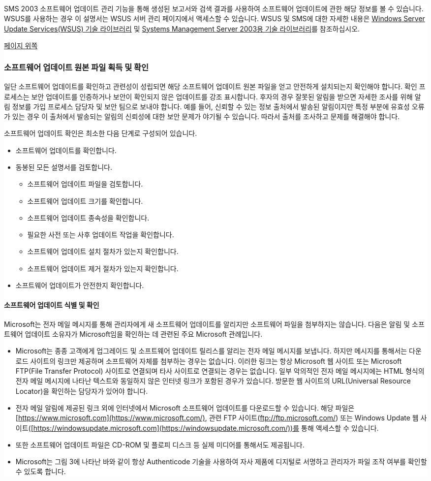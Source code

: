 SMS 2003 소프트웨어 업데이트 관리 기능을 통해 생성된 보고서와 검색 결과를 사용하여 소프트웨어 업데이트에 관한 해당 정보를 볼 수 있습니다. WSUS를 사용하는 경우 이 설명서는 WSUS 서버 관리 페이지에서 액세스할 수 있습니다. WSUS 및 SMS에 대한 자세한 내용은 [Windows Server Update Services(WSUS) 기술 라이브러리](https://technet2.microsoft.com/windowsserver/en/library/d446d310-413f-4844-8aad-c557712397401033.mspx?mfr=true) 및 [Systems Management Server 2003용 기술 라이브러리](https://www.microsoft.com/technet/sms/2003/library/default.mspx)를 참조하십시오.
  
[](#mainsection)[페이지 위쪽](#mainsection)
  
### 소프트웨어 업데이트 원본 파일 획득 및 확인
  
일단 소프트웨어 업데이트를 확인하고 관련성이 성립되면 해당 소프트웨어 업데이트 원본 파일을 얻고 안전하게 설치되는지 확인해야 합니다. 확인 프로세스는 보안 업데이트를 인증하거나 보안이 확인되지 않은 업데이트를 강조 표시합니다. 후자의 경우 잘못된 알림을 받으면 자세한 조사를 위해 알림 정보를 가입 프로세스 담당자 및 보안 팀으로 보내야 합니다. 예를 들어, 신뢰할 수 있는 정보 출처에서 발송된 알림이지만 특정 부분에 유효성 오류가 있는 경우 이 출처에서 발송되는 알림의 신뢰성에 대한 보안 문제가 야기될 수 있습니다. 따라서 출처를 조사하고 문제를 해결해야 합니다.
  
소프트웨어 업데이트 확인은 최소한 다음 단계로 구성되어 있습니다.
  
-   소프트웨어 업데이트를 확인합니다.
  
-   동봉된 모든 설명서를 검토합니다.
  
    -   소프트웨어 업데이트 파일을 검토합니다.
  
    -   소프트웨어 업데이트 크기를 확인합니다.
  
    -   소프트웨어 업데이트 종속성을 확인합니다.
  
    -   필요한 사전 또는 사후 업데이트 작업을 확인합니다.
  
    -   소프트웨어 업데이트 설치 절차가 있는지 확인합니다.
  
    -   소프트웨어 업데이트 제거 절차가 있는지 확인합니다.
  
-   소프트웨어 업데이트가 안전한지 확인합니다.
  
#### 소프트웨어 업데이트 식별 및 확인
  
Microsoft는 전자 메일 메시지를 통해 관리자에게 새 소프트웨어 업데이트를 알리지만 소프트웨어 파일을 첨부하지는 않습니다. 다음은 알림 및 소프트웨어 업데이트 소유자가 Microsoft임을 확인하는 데 관련된 주요 Microsoft 관례입니다.
  
-   Microsoft는 종종 고객에게 업그레이드 및 소프트웨어 업데이트 릴리스를 알리는 전자 메일 메시지를 보냅니다. 하지만 메시지를 통해서는 다운로드 사이트의 링크만 제공하며 소프트웨어 자체를 첨부하는 경우는 없습니다. 이러한 링크는 항상 Microsoft 웹 사이트 또는 Microsoft FTP(File Transfer Protocol) 사이트로 연결되며 타사 사이트로 연결되는 경우는 없습니다. 일부 악의적인 전자 메일 메시지에는 HTML 형식의 전자 메일 메시지에 나타난 텍스트와 동일하지 않은 인터넷 링크가 포함된 경우가 있습니다. 방문한 웹 사이트의 URL(Universal Resource Locator)을 확인하는 담당자가 있어야 합니다.
  
-   전자 메일 알림에 제공된 링크 외에 인터넷에서 Microsoft 소프트웨어 업데이트를 다운로드할 수 있습니다. 해당 파일은 [https://www.microsoft.com](https://www.microsoft.com/), 관련 FTP 사이트(<ftp://ftp.microsoft.com/>) 또는 Windows Update 웹 사이트([https://windowsupdate.microsoft.com](https://windowsupdate.microsoft.com/))를 통해 액세스할 수 있습니다.
  
-   또한 소프트웨어 업데이트 파일은 CD-ROM 및 플로피 디스크 등 실제 미디어를 통해서도 제공됩니다.
  
-   Microsoft는 그림 3에 나타난 바와 같이 항상 Authenticode 기술을 사용하여 자사 제품에 디지털로 서명하고 관리자가 파일 조작 여부를 확인할 수 있도록 합니다.
  